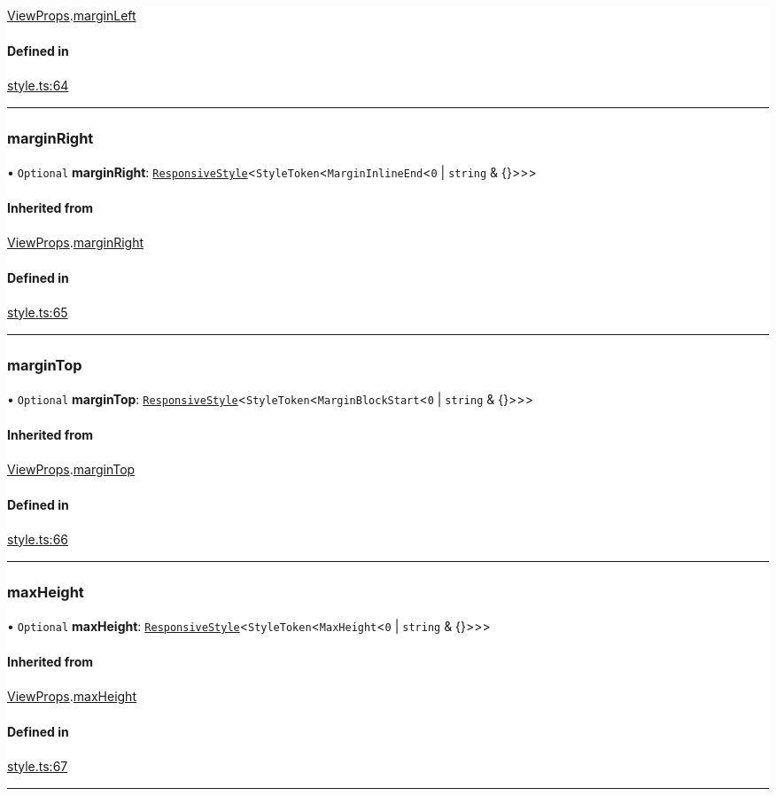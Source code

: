 [ViewProps](ViewProps.md).[marginLeft](ViewProps.md#marginleft)

#### Defined in

[style.ts:64](https://github.com/aws-amplify/amplify-ui/blob/932629520/packages/react/src/primitives/types/style.ts#L64)

---

### marginRight

• `Optional` **marginRight**: [`ResponsiveStyle`](../modules.md#responsivestyle)<`StyleToken`<`MarginInlineEnd`<`0` \| `string` & {}\>\>\>

#### Inherited from

[ViewProps](ViewProps.md).[marginRight](ViewProps.md#marginright)

#### Defined in

[style.ts:65](https://github.com/aws-amplify/amplify-ui/blob/932629520/packages/react/src/primitives/types/style.ts#L65)

---

### marginTop

• `Optional` **marginTop**: [`ResponsiveStyle`](../modules.md#responsivestyle)<`StyleToken`<`MarginBlockStart`<`0` \| `string` & {}\>\>\>

#### Inherited from

[ViewProps](ViewProps.md).[marginTop](ViewProps.md#margintop)

#### Defined in

[style.ts:66](https://github.com/aws-amplify/amplify-ui/blob/932629520/packages/react/src/primitives/types/style.ts#L66)

---

### maxHeight

• `Optional` **maxHeight**: [`ResponsiveStyle`](../modules.md#responsivestyle)<`StyleToken`<`MaxHeight`<`0` \| `string` & {}\>\>\>

#### Inherited from

[ViewProps](ViewProps.md).[maxHeight](ViewProps.md#maxheight)

#### Defined in

[style.ts:67](https://github.com/aws-amplify/amplify-ui/blob/932629520/packages/react/src/primitives/types/style.ts#L67)

---
